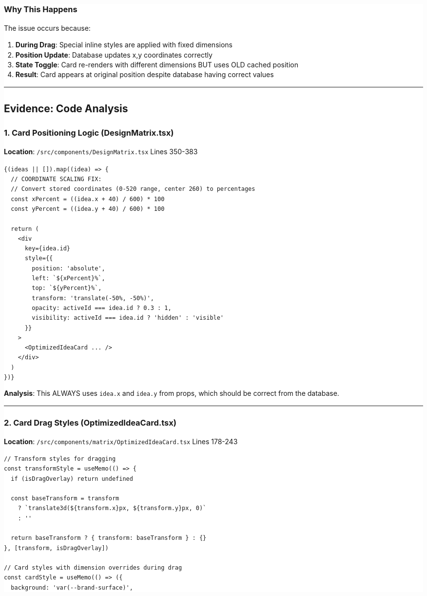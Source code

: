### Why This Happens

The issue occurs because:

1. **During Drag**: Special inline styles are applied with fixed dimensions
2. **Position Update**: Database updates x,y coordinates correctly
3. **State Toggle**: Card re-renders with different dimensions BUT uses OLD cached position
4. **Result**: Card appears at original position despite database having correct values

---

## Evidence: Code Analysis

### 1. Card Positioning Logic (DesignMatrix.tsx)

**Location**: `/src/components/DesignMatrix.tsx` Lines 350-383

```tsx
{(ideas || []).map((idea) => {
  // COORDINATE SCALING FIX:
  // Convert stored coordinates (0-520 range, center 260) to percentages
  const xPercent = ((idea.x + 40) / 600) * 100
  const yPercent = ((idea.y + 40) / 600) * 100

  return (
    <div
      key={idea.id}
      style={{
        position: 'absolute',
        left: `${xPercent}%`,
        top: `${yPercent}%`,
        transform: 'translate(-50%, -50%)',
        opacity: activeId === idea.id ? 0.3 : 1,
        visibility: activeId === idea.id ? 'hidden' : 'visible'
      }}
    >
      <OptimizedIdeaCard ... />
    </div>
  )
})}
```

**Analysis**: This ALWAYS uses `idea.x` and `idea.y` from props, which should be correct from the database.

---

### 2. Card Drag Styles (OptimizedIdeaCard.tsx)

**Location**: `/src/components/matrix/OptimizedIdeaCard.tsx` Lines 178-243

```tsx
// Transform styles for dragging
const transformStyle = useMemo(() => {
  if (isDragOverlay) return undefined

  const baseTransform = transform
    ? `translate3d(${transform.x}px, ${transform.y}px, 0)`
    : ''

  return baseTransform ? { transform: baseTransform } : {}
}, [transform, isDragOverlay])

// Card styles with dimension overrides during drag
const cardStyle = useMemo(() => ({
  background: 'var(--brand-surface)',
```